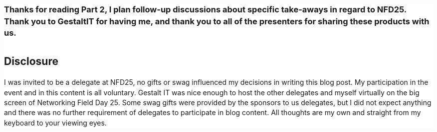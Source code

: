 ### Thanks for reading Part 2, I plan follow-up discussions about specific take-aways in regard to NFD25. Thank you to GestaltIT for having me, and thank you to all of the presenters for sharing these products with us.

## Disclosure 

I was invited to be a delegate at NFD25, no gifts or swag influenced my decisions in writing this blog post. My participation in the event and in this content is all voluntary. Gestalt IT was nice enough to host the other delegates and myself virtually on the big screen of Networking Field Day 25. Some swag gifts were provided by the sponsors to us delegates, but I did not expect anything and there was no further requirement of delegates to participate in blog content. All thoughts are my own and straight from my keyboard to your viewing eyes. 


